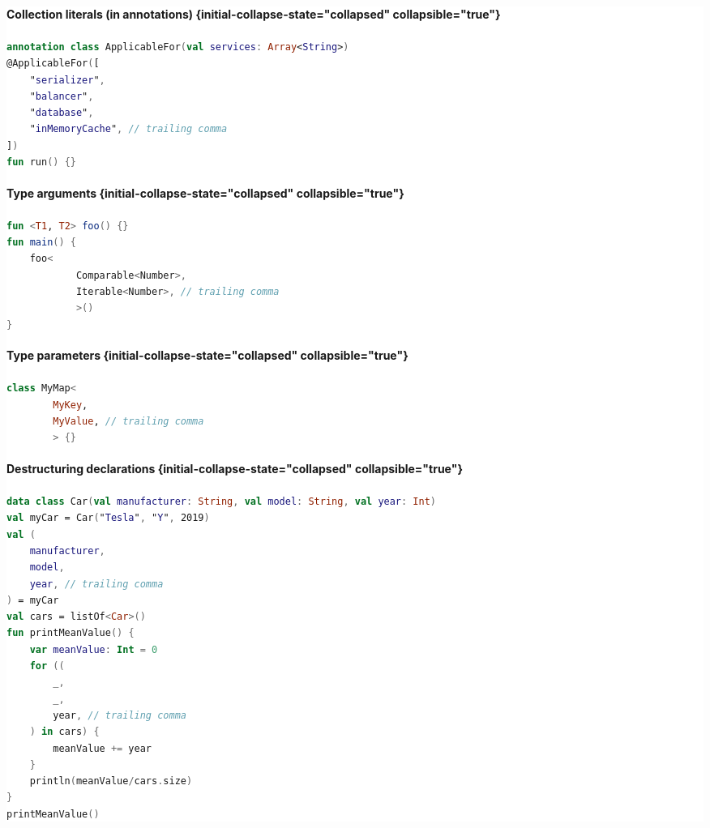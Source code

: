 #### Collection literals (in annotations) {initial-collapse-state="collapsed" collapsible="true"}

```kotlin
annotation class ApplicableFor(val services: Array<String>)
@ApplicableFor([
    "serializer",
    "balancer",
    "database",
    "inMemoryCache", // trailing comma
])
fun run() {}
```

#### Type arguments {initial-collapse-state="collapsed" collapsible="true"}

```kotlin
fun <T1, T2> foo() {}
fun main() {
    foo<
            Comparable<Number>,
            Iterable<Number>, // trailing comma
            >()
}
```

#### Type parameters {initial-collapse-state="collapsed" collapsible="true"}

```kotlin
class MyMap<
        MyKey,
        MyValue, // trailing comma
        > {}
```

#### Destructuring declarations {initial-collapse-state="collapsed" collapsible="true"}

```kotlin
data class Car(val manufacturer: String, val model: String, val year: Int)
val myCar = Car("Tesla", "Y", 2019)
val (
    manufacturer,
    model,
    year, // trailing comma
) = myCar
val cars = listOf<Car>()
fun printMeanValue() {
    var meanValue: Int = 0
    for ((
        _,
        _,
        year, // trailing comma
    ) in cars) {
        meanValue += year
    }
    println(meanValue/cars.size)
}
printMeanValue()
```

